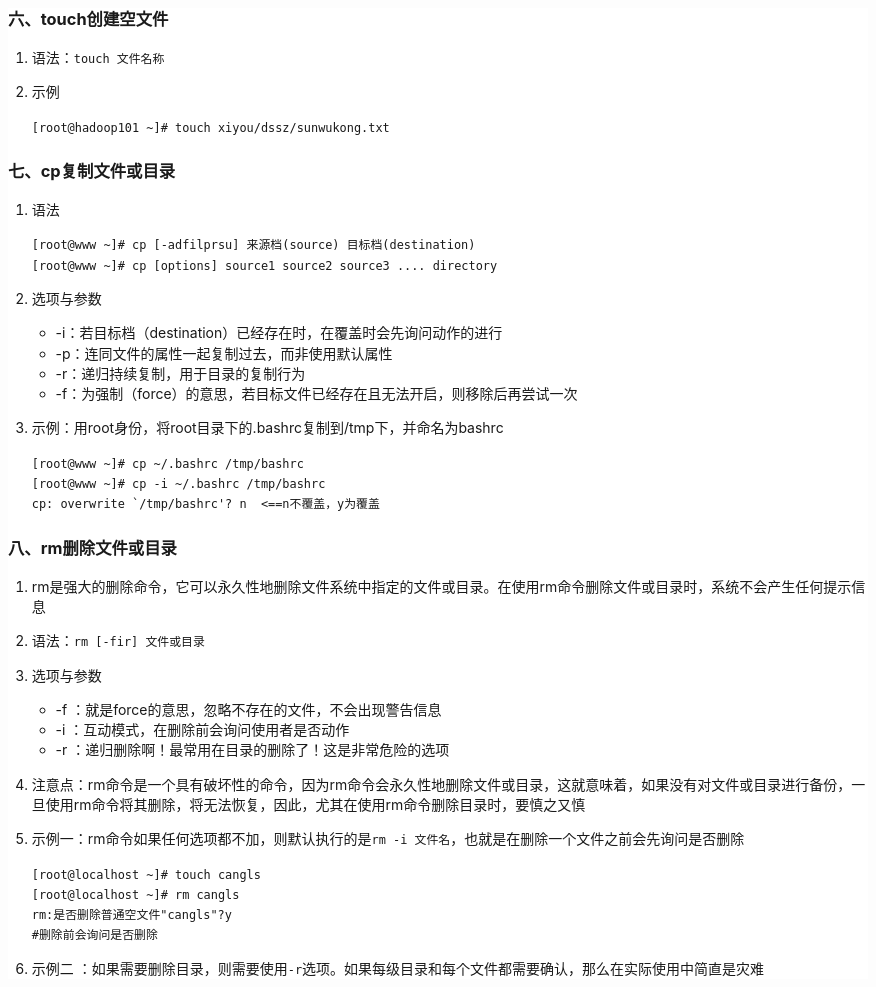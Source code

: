 ### 六、touch创建空文件

1. 语法：`touch 文件名称`

2. 示例

   ```shell
   [root@hadoop101 ~]# touch xiyou/dssz/sunwukong.txt
   ```

### 七、cp复制文件或目录

1. 语法

   ```shell
   [root@www ~]# cp [-adfilprsu] 来源档(source) 目标档(destination)
   [root@www ~]# cp [options] source1 source2 source3 .... directory
   ```

2. 选项与参数

   - -i：若目标档（destination）已经存在时，在覆盖时会先询问动作的进行
   - -p：连同文件的属性一起复制过去，而非使用默认属性
   - -r：递归持续复制，用于目录的复制行为
   - -f：为强制（force）的意思，若目标文件已经存在且无法开启，则移除后再尝试一次

3. 示例：用root身份，将root目录下的.bashrc复制到/tmp下，并命名为bashrc

   ```shell
   [root@www ~]# cp ~/.bashrc /tmp/bashrc
   [root@www ~]# cp -i ~/.bashrc /tmp/bashrc
   cp: overwrite `/tmp/bashrc'? n  <==n不覆盖，y为覆盖
   ```

### 八、rm删除文件或目录

1. rm是强大的删除命令，它可以永久性地删除文件系统中指定的文件或目录。在使用rm命令删除文件或目录时，系统不会产生任何提示信息

2. 语法：`rm [-fir] 文件或目录`

3. 选项与参数

   - -f ：就是force的意思，忽略不存在的文件，不会出现警告信息
   - -i ：互动模式，在删除前会询问使用者是否动作
   - -r ：递归删除啊！最常用在目录的删除了！这是非常危险的选项

4. 注意点：rm命令是一个具有破坏性的命令，因为rm命令会永久性地删除文件或目录，这就意味着，如果没有对文件或目录进行备份，一旦使用rm命令将其删除，将无法恢复，因此，尤其在使用rm命令删除目录时，要慎之又慎

5. 示例一：rm命令如果任何选项都不加，则默认执行的是`rm -i 文件名`，也就是在删除一个文件之前会先询问是否删除

   ```shell
   [root@localhost ~]# touch cangls
   [root@localhost ~]# rm cangls
   rm:是否删除普通空文件"cangls"?y
   #删除前会询问是否删除
   ```

6. 示例二 ：如果需要删除目录，则需要使用`-r`选项。如果每级目录和每个文件都需要确认，那么在实际使用中简直是灾难
